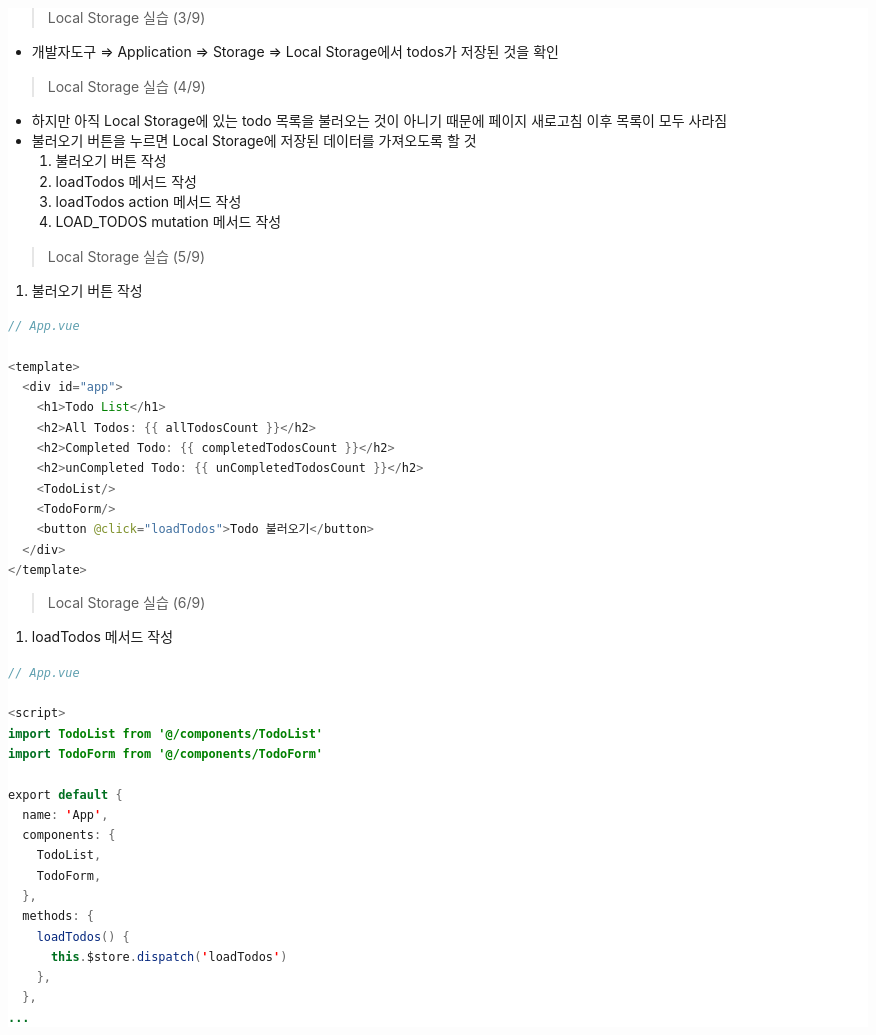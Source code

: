 > Local Storage 실습 (3/9)

-   개발자도구 ⇒ Application ⇒ Storage ⇒ Local Storage에서 todos가 저장된 것을 확인

> Local Storage 실습 (4/9)

-   하지만 아직 Local Storage에 있는 todo 목록을 불러오는 것이 아니기 때문에 페이지 새로고침 이후 목록이 모두 사라짐
-   불러오기 버튼을 누르면 Local Storage에 저장된 데이터를 가져오도록 할 것
    1.  불러오기 버튼 작성
    2.  loadTodos 메서드 작성
    3.  loadTodos action 메서드 작성
    4.  LOAD_TODOS mutation 메서드 작성

> Local Storage 실습 (5/9)

1.  불러오기 버튼 작성

```java
// App.vue

<template>
  <div id="app">
    <h1>Todo List</h1>
    <h2>All Todos: {{ allTodosCount }}</h2>
    <h2>Completed Todo: {{ completedTodosCount }}</h2>
    <h2>unCompleted Todo: {{ unCompletedTodosCount }}</h2>
    <TodoList/>
    <TodoForm/>
    <button @click="loadTodos">Todo 불러오기</button>
  </div>
</template>
```

> Local Storage 실습 (6/9)

1.  loadTodos 메서드 작성

```java
// App.vue

<script>
import TodoList from '@/components/TodoList'
import TodoForm from '@/components/TodoForm'

export default {
  name: 'App',
  components: {
    TodoList,
    TodoForm,
  },
  methods: {
    loadTodos() {
      this.$store.dispatch('loadTodos')
    },
  },
...
```
